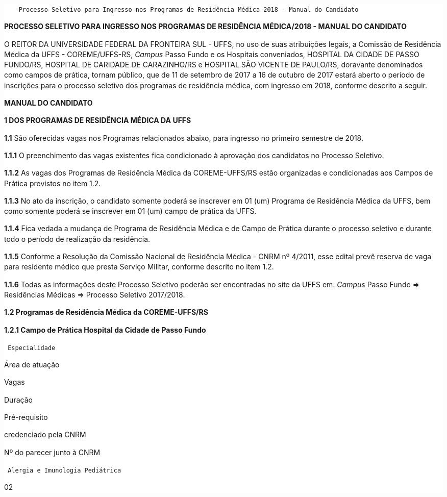         Processo Seletivo para Ingresso nos Programas de Residência Médica 2018 - Manual do Candidato  

**PROCESSO SELETIVO PARA INGRESSO NOS PROGRAMAS DE RESIDÊNCIA MÉDICA/2018 - MANUAL DO CANDIDATO**

  

 O REITOR DA UNIVERSIDADE FEDERAL DA FRONTEIRA SUL - UFFS, no uso de suas atribuições legais, a Comissão de Residência Médica da UFFS - COREME/UFFS-RS, *Campus* Passo Fundo e os Hospitais conveniados, HOSPITAL DA CIDADE DE PASSO FUNDO/RS, HOSPITAL DE CARIDADE DE CARAZINHO/RS e HOSPITAL SÃO VICENTE DE PAULO/RS, doravante denominados como campos de prática, tornam público, que de 11 de setembro de 2017 a 16 de outubro de 2017 estará aberto o período de inscrições para o processo seletivo dos programas de residência médica, com ingresso em 2018, conforme descrito a seguir.

  **MANUAL DO CANDIDATO**

  **1 DOS PROGRAMAS DE RESIDÊNCIA MÉDICA DA UFFS**

 **1.1** São oferecidas vagas nos Programas relacionados abaixo, para ingresso no primeiro semestre de 2018.

 **1.1.1** O preenchimento das vagas existentes fica condicionado à aprovação dos candidatos no Processo Seletivo.

 **1.1.2** As vagas dos Programas de Residência Médica da COREME-UFFS/RS estão organizadas e condicionadas aos Campos de Prática previstos no item 1.2.

 **1.1.3** No ato da inscrição, o candidato somente poderá se inscrever em 01 (um) Programa de Residência Médica da UFFS, bem como somente poderá se inscrever em 01 (um) campo de prática da UFFS.

 **1.1.4** Fica vedada a mudança de Programa de Residência Médica e de Campo de Prática durante o processo seletivo e durante todo o período de realização da residência.

 **1.1.5** Conforme a Resolução da Comissão Nacional de Residência Médica - CNRM nº 4/2011, esse edital prevê reserva de vaga para residente médico que presta Serviço Militar, conforme descrito no item 1.2.

 **1.1.6** Todas as informações deste Processo Seletivo poderão ser encontradas no site da UFFS em: *Campus* Passo Fundo => Residências Médicas => Processo Seletivo 2017/2018.

 **1.2 Programas de Residência Médica da COREME-UFFS/RS**

 **1.2.1 Campo de Prática Hospital da Cidade de Passo Fundo**

     Especialidade

 Área de atuação

   Vagas

  

   Duração

   Pré-requisito

 credenciado pela CNRM

   Nº do parecer junto à CNRM

     Alergia e Imunologia Pediátrica

   02
